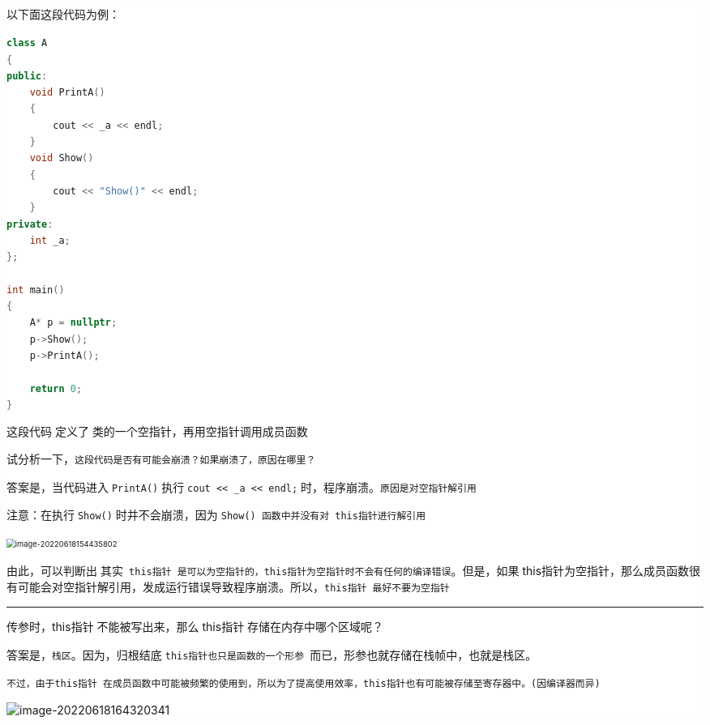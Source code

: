 以下面这段代码为例：

```cpp
class A
{
public:
	void PrintA()
	{
		cout << _a << endl;
	}
	void Show()
	{
		cout << "Show()" << endl;
	}
private:
	int _a;
};

int main()
{
	A* p = nullptr;
    p->Show();
	p->PrintA();

	return 0;
}
```

这段代码 定义了 类的一个空指针，再用空指针调用成员函数

试分析一下，`这段代码是否有可能会崩溃？如果崩溃了，原因在哪里？`

答案是，当代码进入 `PrintA()` 执行 `cout << _a << endl;` 时，程序崩溃。`原因是对空指针解引用`

注意：在执行 `Show()` 时并不会崩溃，因为 `Show() 函数中并没有对 this指针进行解引用`

<img src="https://dxyt-july-image.oss-cn-beijing.aliyuncs.com/CSDN/image-20220618154435802.png" alt="image-20220618154435802" style="zoom:67%;" />

由此，可以判断出 其实` this指针 是可以为空指针的，this指针为空指针时不会有任何的编译错误`。但是，如果 this指针为空指针，那么成员函数很有可能会对空指针解引用，发成运行错误导致程序崩溃。所以，`this指针 最好不要为空指针`

---



传参时，this指针 不能被写出来，那么 this指针 存储在内存中哪个区域呢？

答案是，`栈区`。因为，归根结底 `this指针也只是函数的一个形参 `而已，形参也就存储在栈帧中，也就是栈区。

`不过，由于this指针 在成员函数中可能被频繁的使用到，所以为了提高使用效率，this指针也有可能被存储至寄存器中。(因编译器而异)`

![image-20220618164320341](https://dxyt-july-image.oss-cn-beijing.aliyuncs.com/CSDN/image-20220618164320341.png)

